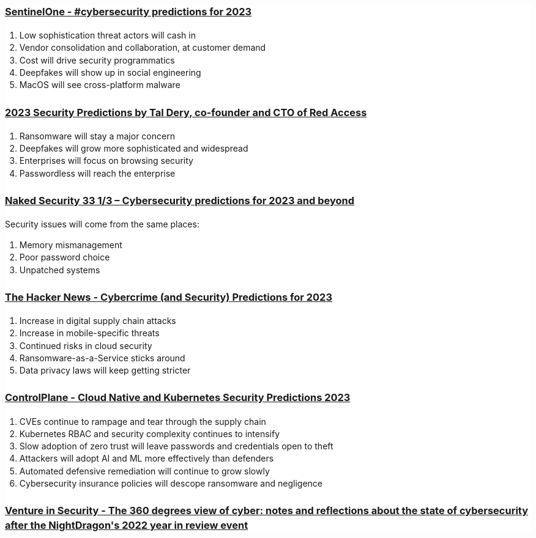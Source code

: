 ### [SentinelOne - #cybersecurity predictions for 2023](https://twitter.com/SentinelOne/status/1608498761348571138)

1. Low sophistication threat actors will cash in
2. Vendor consolidation and collaboration, at customer demand
3. Cost will drive security programmatics
4. Deepfakes will show up in social engineering
5. MacOS will see cross-platform malware

### [2023 Security Predictions by Tal Dery, co-founder and CTO of Red Access](https://www.globalsecuritymag.com/2023-Security-Predictions-by-Tal-Dery-co-founder-and-CTO-of-Red-Access.html)

1. Ransomware will stay a major concern
2. Deepfakes will grow more sophisticated and widespread
3. Enterprises will focus on browsing security
4. Passwordless will reach the enterprise

### [Naked Security 33 1/3 – Cybersecurity predictions for 2023 and beyond](https://nakedsecurity.sophos.com/2022/12/30/naked-security-33-1-3-cybersecurity-predictions-for-2023-and-beyond/)

Security issues will come from the same places:

1. Memory mismanagement
2. Poor password choice
3. Unpatched systems

### [The Hacker News - Cybercrime (and Security) Predictions for 2023](https://thehackernews.com/2022/12/cybercrime-and-security-predictions-for.html)

1. Increase in digital supply chain attacks 
2. Increase in mobile-specific threats
3. Continued risks in cloud security
4. Ransomware-as-a-Service sticks around
5. Data privacy laws will keep getting stricter

### [ControlPlane - Cloud Native and Kubernetes Security Predictions 2023](https://control-plane.io/posts/kubernetes-predictions-for-2023/)

1. CVEs continue to rampage and tear through the supply chain
2. Kubernetes RBAC and security complexity continues to intensify
3. Slow adoption of zero trust will leave passwords and credentials open to theft
4. Attackers will adopt AI and ML more effectively than defenders
5. Automated defensive remediation will continue to grow slowly
6. Cybersecurity insurance policies will descope ransomware and negligence 

### [Venture in Security - The 360 degrees view of cyber: notes and reflections about the state of cybersecurity after the NightDragon's 2022 year in review event](https://ventureinsecurity.net/p/the-360-degrees-view-of-cyber-notes)
